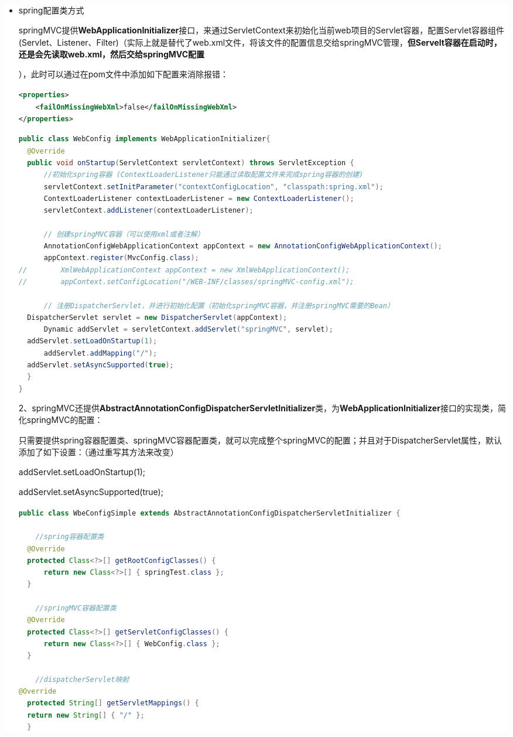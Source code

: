 - spring配置类方式

  springMVC提供**WebApplicationInitializer**接口，来通过ServletContext来初始化当前web项目的Servlet容器，配置Servlet容器组件(Servlet、Listener、Filter)（实际上就是替代了web.xml文件，将该文件的配置信息交给springMVC管理，**但Servelt容器在启动时，还是会先读取web.xml，然后交给springMVC配置**

  ），此时可以通过在pom文件中添加如下配置来消除报错：

  ```xml
  <properties>
      <failOnMissingWebXml>false</failOnMissingWebXml>
  </properties>
  ```

  ```java
  public class WebConfig implements WebApplicationInitializer{
  	@Override
  	public void onStartup(ServletContext servletContext) throws ServletException {
  		//初始化spring容器 (ContextLoaderListener只能通过读取配置文件来完成spring容器的创建)
  		servletContext.setInitParameter("contextConfigLocation", "classpath:spring.xml");
  		ContextLoaderListener contextLoaderListener = new ContextLoaderListener();
  		servletContext.addListener(contextLoaderListener);
  
  		// 创建springMVC容器（可以使用xml或者注解）
  		AnnotationConfigWebApplicationContext appContext = new AnnotationConfigWebApplicationContext();
  		appContext.register(MvcConfig.class);
  //		XmlWebApplicationContext appContext = new XmlWebApplicationContext();
  //		appContext.setConfigLocation("/WEB-INF/classes/springMVC-config.xml");
  
  		// 注册DispatcherServlet，并进行初始化配置（初始化springMVC容器，并注册springMVC需要的Bean）
  	DispatcherServlet servlet = new DispatcherServlet(appContext);
  		Dynamic addServlet = servletContext.addServlet("springMVC", servlet);
  	addServlet.setLoadOnStartup(1);
  		addServlet.addMapping("/");
  	addServlet.setAsyncSupported(true);
  	}
  }
  ```

  2、springMVC还提供**AbstractAnnotationConfigDispatcherServletInitializer**类，为**WebApplicationInitializer**接口的实现类，简化springMVC的配置：

  只需要提供spring容器配置类、springMVC容器配置类，就可以完成整个springMVC的配置；并且对于DispatcherServlet属性，默认添加了如下设置：（通过重写其方法来改变）

  addServlet.setLoadOnStartup(1);

  addServlet.setAsyncSupported(true);

  ```java
  public class WbeConfigSimple extends AbstractAnnotationConfigDispatcherServletInitializer {
  
      //spring容器配置类
  	@Override
  	protected Class<?>[] getRootConfigClasses() {
  		return new Class<?>[] { springTest.class };
  	}
  
      //springMVC容器配置类
  	@Override
  	protected Class<?>[] getServletConfigClasses() {
  		return new Class<?>[] { WebConfig.class };
  	}
  
      //dispatcherServlet映射
  @Override
  	protected String[] getServletMappings() {
  	return new String[] { "/" };
  	}    
  ```